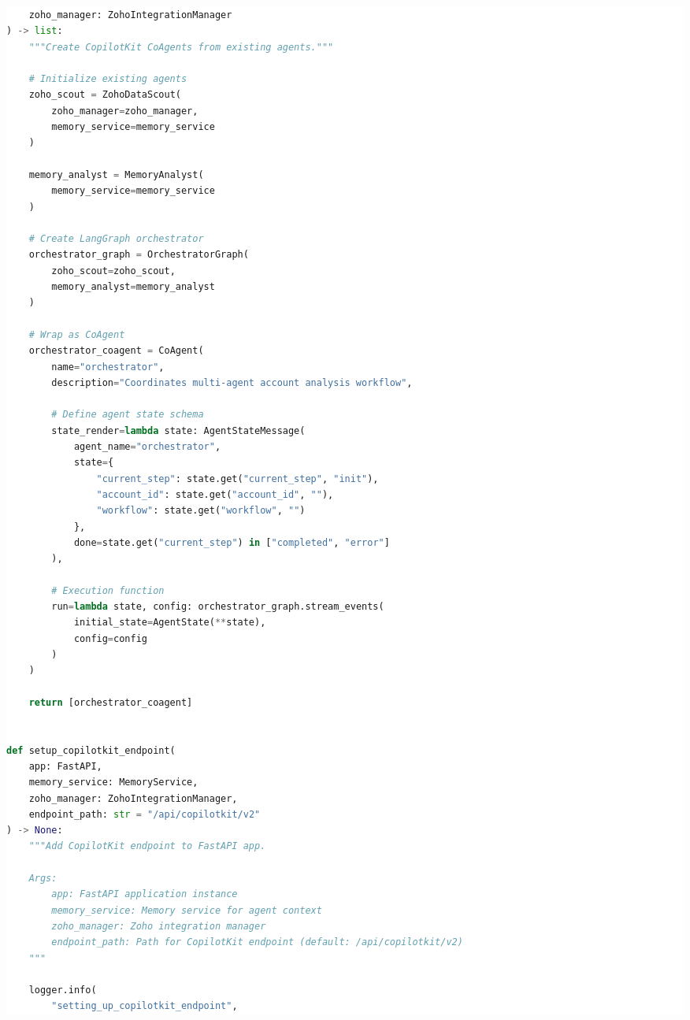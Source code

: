 ```python
    zoho_manager: ZohoIntegrationManager
) -> list:
    """Create CopilotKit CoAgents from existing agents."""

    # Initialize existing agents
    zoho_scout = ZohoDataScout(
        zoho_manager=zoho_manager,
        memory_service=memory_service
    )

    memory_analyst = MemoryAnalyst(
        memory_service=memory_service
    )

    # Create LangGraph orchestrator
    orchestrator_graph = OrchestratorGraph(
        zoho_scout=zoho_scout,
        memory_analyst=memory_analyst
    )

    # Wrap as CoAgent
    orchestrator_coagent = CoAgent(
        name="orchestrator",
        description="Coordinates multi-agent account analysis workflow",

        # Define agent state schema
        state_render=lambda state: AgentStateMessage(
            agent_name="orchestrator",
            state={
                "current_step": state.get("current_step", "init"),
                "account_id": state.get("account_id", ""),
                "workflow": state.get("workflow", "")
            },
            done=state.get("current_step") in ["completed", "error"]
        ),

        # Execution function
        run=lambda state, config: orchestrator_graph.stream_events(
            initial_state=AgentState(**state),
            config=config
        )
    )

    return [orchestrator_coagent]


def setup_copilotkit_endpoint(
    app: FastAPI,
    memory_service: MemoryService,
    zoho_manager: ZohoIntegrationManager,
    endpoint_path: str = "/api/copilotkit/v2"
) -> None:
    """Add CopilotKit endpoint to FastAPI app.

    Args:
        app: FastAPI application instance
        memory_service: Memory service for agent context
        zoho_manager: Zoho integration manager
        endpoint_path: Path for CopilotKit endpoint (default: /api/copilotkit/v2)
    """

    logger.info(
        "setting_up_copilotkit_endpoint",
```